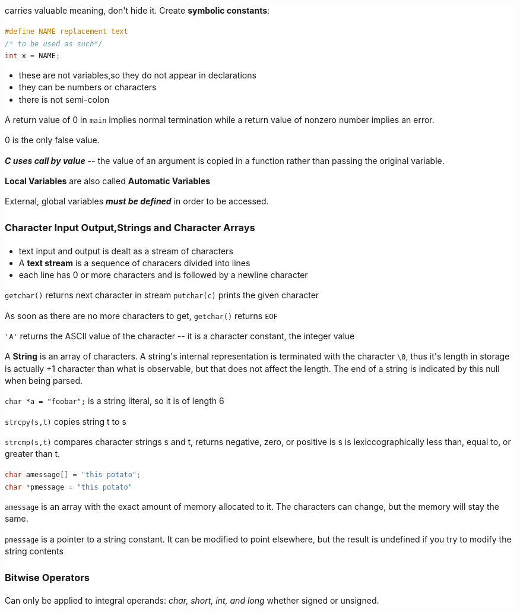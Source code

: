 carries valuable meaning, don't hide it. Create **symbolic constants**:
```c
#define NAME replacement text
/* to be used as such*/
int x = NAME;
```
* these are not variables,so they do not appear in declarations
* they can be numbers or characters 
* there is not semi-colon


A return value of 0 in `main` implies normal termination while a return value of nonzero number implies an error.

0 is the only false value.

***C uses call by value*** -- the value of an argument is copied in a function rather than passing the original variable.

**Local Variables** are also called **Automatic Variables**

External, global variables ***must be defined*** in order to be accessed.





### Character Input Output,Strings and Character Arrays 
* text input and output is dealt as a stream of characters
* A **text stream** is a sequence of characers divided into lines
* each line has 0 or more characters and is followed by a newline character

`getchar()` returns next character in stream
`putchar(c)` prints the given character 

As soon as there are no more characters to get, `getchar()` returns `EOF`

`'A'` returns the ASCII value of the character -- it is a character constant, the integer value

A **String** is an array of characters. A string's internal representation is terminated with the character `\0`, thus it's length in storage is actually +1 character than what is observable, but that does not affect the length. The end of a string is indicated by this null when being parsed.

`char *a = "foobar";` is a string literal, so it is of length 6

`strcpy(s,t)` copies string t to s

`strcmp(s,t)` compares character strings s and t, returns negative, zero, or positive is s is lexiccographically less than, equal to, or greater than t.

```c
char amessage[] = "this potato";
char *pmessage = "this potato"
```
`amessage` is an array with the exact amount of memory allocated to it. The characters can change, but the memory will stay the same.

`pmessage` is a pointer to a string constant. It can be modified to point elsewhere, but the result is undefined if you try to modify the string contents

### Bitwise Operators
Can only be applied to integral operands: *char, short, int, and long* whether signed or unsigned.
